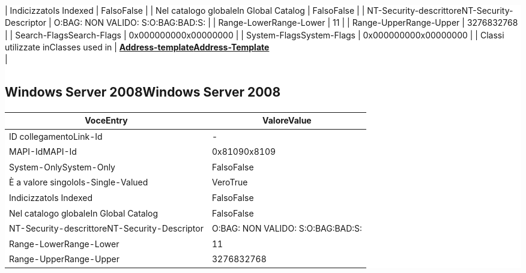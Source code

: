 | <span data-ttu-id="e8690-191">Indicizzato</span><span class="sxs-lookup"><span data-stu-id="e8690-191">Is Indexed</span></span>             | <span data-ttu-id="e8690-192">Falso</span><span class="sxs-lookup"><span data-stu-id="e8690-192">False</span></span>                                                    |
| <span data-ttu-id="e8690-193">Nel catalogo globale</span><span class="sxs-lookup"><span data-stu-id="e8690-193">In Global Catalog</span></span>      | <span data-ttu-id="e8690-194">Falso</span><span class="sxs-lookup"><span data-stu-id="e8690-194">False</span></span>                                                    |
| <span data-ttu-id="e8690-195">NT-Security-descrittore</span><span class="sxs-lookup"><span data-stu-id="e8690-195">NT-Security-Descriptor</span></span> | <span data-ttu-id="e8690-196">O:BAG: NON VALIDO: S:</span><span class="sxs-lookup"><span data-stu-id="e8690-196">O:BAG:BAD:S:</span></span>                                             |
| <span data-ttu-id="e8690-197">Range-Lower</span><span class="sxs-lookup"><span data-stu-id="e8690-197">Range-Lower</span></span>            | <span data-ttu-id="e8690-198">1</span><span class="sxs-lookup"><span data-stu-id="e8690-198">1</span></span>                                                        |
| <span data-ttu-id="e8690-199">Range-Upper</span><span class="sxs-lookup"><span data-stu-id="e8690-199">Range-Upper</span></span>            | <span data-ttu-id="e8690-200">32768</span><span class="sxs-lookup"><span data-stu-id="e8690-200">32768</span></span>                                                    |
| <span data-ttu-id="e8690-201">Search-Flags</span><span class="sxs-lookup"><span data-stu-id="e8690-201">Search-Flags</span></span>           | <span data-ttu-id="e8690-202">0x00000000</span><span class="sxs-lookup"><span data-stu-id="e8690-202">0x00000000</span></span>                                               |
| <span data-ttu-id="e8690-203">System-Flags</span><span class="sxs-lookup"><span data-stu-id="e8690-203">System-Flags</span></span>           | <span data-ttu-id="e8690-204">0x00000000</span><span class="sxs-lookup"><span data-stu-id="e8690-204">0x00000000</span></span>                                               |
| <span data-ttu-id="e8690-205">Classi utilizzate in</span><span class="sxs-lookup"><span data-stu-id="e8690-205">Classes used in</span></span>        | [<span data-ttu-id="e8690-206">**Address-template**</span><span class="sxs-lookup"><span data-stu-id="e8690-206">**Address-Template**</span></span>](c-addresstemplate.md)<br/> |



## <a name="windows-server-2008"></a><span data-ttu-id="e8690-207">Windows Server 2008</span><span class="sxs-lookup"><span data-stu-id="e8690-207">Windows Server 2008</span></span>



| <span data-ttu-id="e8690-208">Voce</span><span class="sxs-lookup"><span data-stu-id="e8690-208">Entry</span></span> | <span data-ttu-id="e8690-209">Valore</span><span class="sxs-lookup"><span data-stu-id="e8690-209">Value</span></span> |
|------------------------|----------------------------------------------------------|
| <span data-ttu-id="e8690-210">ID collegamento</span><span class="sxs-lookup"><span data-stu-id="e8690-210">Link-Id</span></span>                | \-                                                       |
| <span data-ttu-id="e8690-211">MAPI-Id</span><span class="sxs-lookup"><span data-stu-id="e8690-211">MAPI-Id</span></span>                | <span data-ttu-id="e8690-212">0x8109</span><span class="sxs-lookup"><span data-stu-id="e8690-212">0x8109</span></span>                                                   |
| <span data-ttu-id="e8690-213">System-Only</span><span class="sxs-lookup"><span data-stu-id="e8690-213">System-Only</span></span>            | <span data-ttu-id="e8690-214">Falso</span><span class="sxs-lookup"><span data-stu-id="e8690-214">False</span></span>                                                    |
| <span data-ttu-id="e8690-215">È a valore singolo</span><span class="sxs-lookup"><span data-stu-id="e8690-215">Is-Single-Valued</span></span>       | <span data-ttu-id="e8690-216">Vero</span><span class="sxs-lookup"><span data-stu-id="e8690-216">True</span></span>                                                     |
| <span data-ttu-id="e8690-217">Indicizzato</span><span class="sxs-lookup"><span data-stu-id="e8690-217">Is Indexed</span></span>             | <span data-ttu-id="e8690-218">Falso</span><span class="sxs-lookup"><span data-stu-id="e8690-218">False</span></span>                                                    |
| <span data-ttu-id="e8690-219">Nel catalogo globale</span><span class="sxs-lookup"><span data-stu-id="e8690-219">In Global Catalog</span></span>      | <span data-ttu-id="e8690-220">Falso</span><span class="sxs-lookup"><span data-stu-id="e8690-220">False</span></span>                                                    |
| <span data-ttu-id="e8690-221">NT-Security-descrittore</span><span class="sxs-lookup"><span data-stu-id="e8690-221">NT-Security-Descriptor</span></span> | <span data-ttu-id="e8690-222">O:BAG: NON VALIDO: S:</span><span class="sxs-lookup"><span data-stu-id="e8690-222">O:BAG:BAD:S:</span></span>                                             |
| <span data-ttu-id="e8690-223">Range-Lower</span><span class="sxs-lookup"><span data-stu-id="e8690-223">Range-Lower</span></span>            | <span data-ttu-id="e8690-224">1</span><span class="sxs-lookup"><span data-stu-id="e8690-224">1</span></span>                                                        |
| <span data-ttu-id="e8690-225">Range-Upper</span><span class="sxs-lookup"><span data-stu-id="e8690-225">Range-Upper</span></span>            | <span data-ttu-id="e8690-226">32768</span><span class="sxs-lookup"><span data-stu-id="e8690-226">32768</span></span>                                                    |